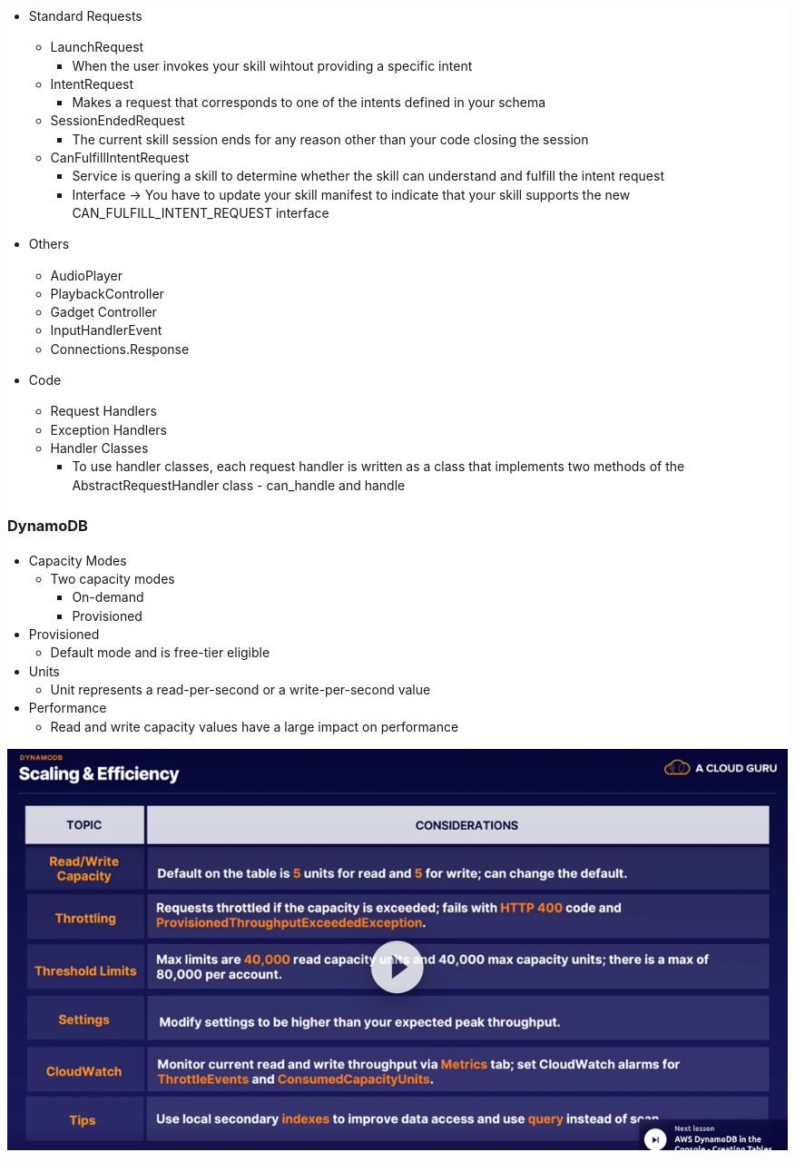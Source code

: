 * Standard Requests
    * LaunchRequest
        * When the user invokes your skill wihtout providing a specific intent
    * IntentRequest
        * Makes a request that corresponds to one of the intents defined in your schema
    * SessionEndedRequest
        * The current skill session ends for any reason other than your code closing the session
    * CanFulfillIntentRequest
        * Service is quering a skill to determine whether the skill can understand and fulfill the intent request
        * Interface -> You have to update your skill manifest to indicate that your skill supports the new CAN_FULFILL_INTENT_REQUEST interface
* Others
    * AudioPlayer
    * PlaybackController
    * Gadget Controller
    * InputHandlerEvent
    * Connections.Response

* Code
    * Request Handlers
    * Exception Handlers
    * Handler Classes
        * To use handler classes, each request handler is written as a class that implements two methods of the AbstractRequestHandler class - can_handle and handle

### DynamoDB

* Capacity Modes
    * Two capacity modes
        * On-demand
        * Provisioned
* Provisioned
    * Default mode and is free-tier eligible
* Units
    * Unit represents a read-per-second or a write-per-second value
* Performance
    * Read and write capacity values have a large impact on performance
    
![Diagram](../images/dynamodb-alexa.png)
